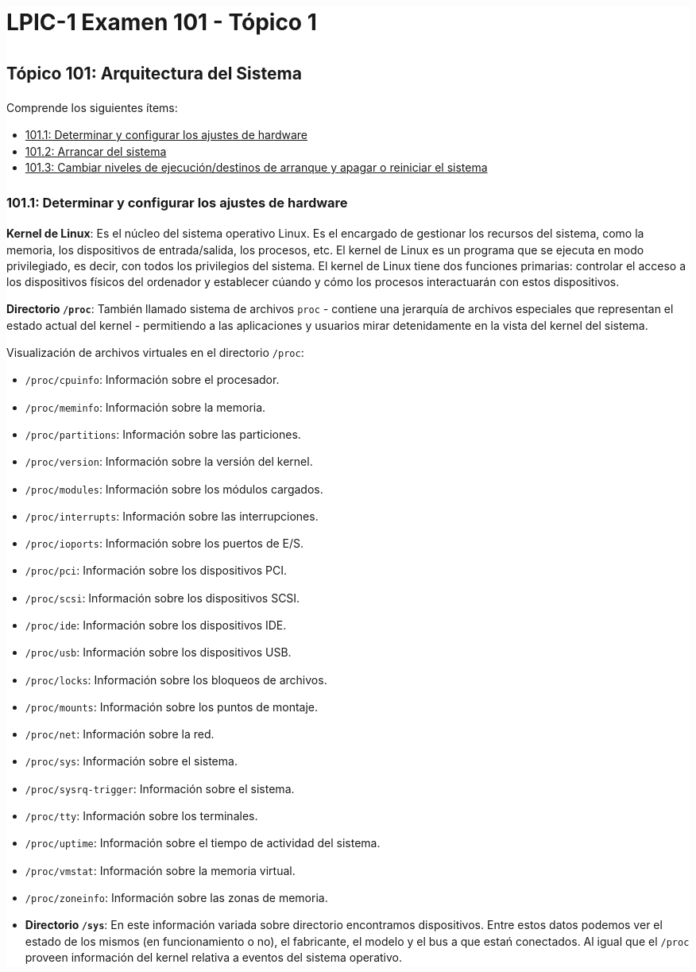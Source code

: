 # LPIC-1 Examen 101 - Tópico 1

## Tópico 101: Arquitectura del Sistema

Comprende los siguientes ítems:

- [101.1: Determinar y configurar los ajustes de hardware](#1011-determinar-y-configurar-los-ajustes-de-hardware)
- [101.2: Arrancar del sistema](#1012-arrancar-del-sistema)
- [101.3: Cambiar niveles de ejecución/destinos de arranque y apagar o reiniciar el sistema](#1013-cambiar-niveles-de-ejecucióndestinos-de-arranque-y-apagar-o-reiniciar-el-sistema)

### 101.1: Determinar y configurar los ajustes de hardware

**Kernel de Linux**: Es el núcleo del sistema operativo Linux. Es el encargado de gestionar los recursos del sistema, como la memoria, los dispositivos de entrada/salida, los procesos, etc. El kernel de Linux es un programa que se ejecuta en modo privilegiado, es decir, con todos los privilegios del sistema. El kernel de Linux tiene dos funciones primarias: controlar el acceso a los dispositivos físicos del ordenador y establecer cúando y cómo los procesos interactuarán con estos dispositivos.

**Directorio `/proc`**: También llamado sistema de archivos `proc` - contiene una jerarquía de archivos especiales que representan el estado actual del kernel - permitiendo a las aplicaciones y usuarios mirar detenidamente en la vista del kernel del sistema.

Visualización de archivos virtuales en el directorio `/proc`:

- `/proc/cpuinfo`: Información sobre el procesador.
- `/proc/meminfo`: Información sobre la memoria.
- `/proc/partitions`: Información sobre las particiones.
- `/proc/version`: Información sobre la versión del kernel.
- `/proc/modules`: Información sobre los módulos cargados.
- `/proc/interrupts`: Información sobre las interrupciones.
- `/proc/ioports`: Información sobre los puertos de E/S.
- `/proc/pci`: Información sobre los dispositivos PCI.
- `/proc/scsi`: Información sobre los dispositivos SCSI.
- `/proc/ide`: Información sobre los dispositivos IDE.
- `/proc/usb`: Información sobre los dispositivos USB.
- `/proc/locks`: Información sobre los bloqueos de archivos.
- `/proc/mounts`: Información sobre los puntos de montaje.
- `/proc/net`: Información sobre la red.
- `/proc/sys`: Información sobre el sistema.
- `/proc/sysrq-trigger`: Información sobre el sistema.
- `/proc/tty`: Información sobre los terminales.
- `/proc/uptime`: Información sobre el tiempo de actividad del sistema.
- `/proc/vmstat`: Información sobre la memoria virtual.
- `/proc/zoneinfo`: Información sobre las zonas de memoria.

- **Directorio `/sys`**: En este información variada sobre directorio encontramos dispositivos. Entre estos datos podemos ver el estado de los mismos (en funcionamiento o no), el fabricante, el modelo y el bus a que estań conectados. Al igual que el `/proc` proveen información del kernel relativa a eventos del sistema operativo.
